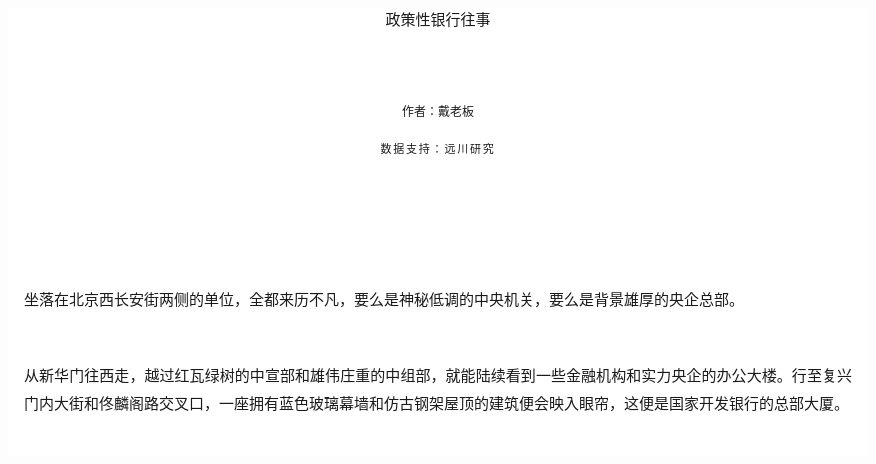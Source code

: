 </p>
<p style="margin: 5px 1em 10px;max-width: 100%;min-height: 1em;text-align: center;line-height: 1.75em;">
<span style="font-size: 15px;">
                政策性银行往事
               </span>
</p>
<p style="font-size: 15px;font-family: 微软雅黑;margin: 5px 16px;max-width: 100%;min-height: 1em;line-height: 1.5em;">
<br/>
</p>
<p style="font-size: 15px;font-family: 微软雅黑;margin: 5px 16px;max-width: 100%;min-height: 1em;line-height: 1.5em;">
<br/>
</p>
<p style="font-size: 15px;font-family: 微软雅黑;margin: 5px 1em 10px;max-width: 100%;min-height: 1em;text-align: center;line-height: 1.75em;">
<span style="max-width: 100%;font-size: 12px;">
                作者：戴老板
               </span>
</p>
<p style="font-size: 15px;font-family: 微软雅黑;margin: 5px 1em 10px;max-width: 100%;min-height: 1em;text-align: center;line-height: 1.75em;">
<span style="max-width: 100%;font-size: 11px;letter-spacing: 1.8px;">
                数据支持：远川研究
               </span>
</p>
</section>
</section>
</section>
<p style="font-size: 16px;font-family: 微软雅黑;margin: 5px 16px 10px;line-height: 1.75em;text-align: justify;">
<br/>
</p>
<p style="font-size: 16px;font-family: 微软雅黑;margin: 5px 16px 10px;line-height: 1.75em;text-align: justify;">
<br/>
</p>
<p style="font-size: 16px;font-family: 微软雅黑;margin: 5px 16px 10px;line-height: 1.75em;text-align: justify;">
<br/>
</p>
<p style="font-size: 16px;font-family: 微软雅黑;text-align: justify;margin: 5px 1em 10px;line-height: 1.75em;">
<span style="font-size: 15px;">
             坐落在北京西长安街两侧的单位，全都来历不凡，要么是神秘低调的中央机关，要么是背景雄厚的央企总部。
            </span>
</p>
<p style="font-size: 16px;font-family: 微软雅黑;text-align: justify;margin: 5px 1em 10px;line-height: 1.75em;">
<br/>
</p>
<p style="font-size: 16px;font-family: 微软雅黑;text-align: justify;margin: 5px 1em 10px;line-height: 1.75em;">
<span style="font-size: 15px;">
             从新华门往西走，越过红瓦绿树的中宣部和雄伟庄重的中组部，就能陆续看到一些金融机构和实力央企的办公大楼。行至复兴门内大街和佟麟阁路交叉口，一座拥有蓝色玻璃幕墙和仿古钢架屋顶的建筑便会映入眼帘，这便是国家开发银行的总部大厦。
            </span>
</p>
<p style="font-size: 16px;font-family: 微软雅黑;text-align: justify;margin: 5px 1em 10px;line-height: 1.75em;">
<br/>
</p>